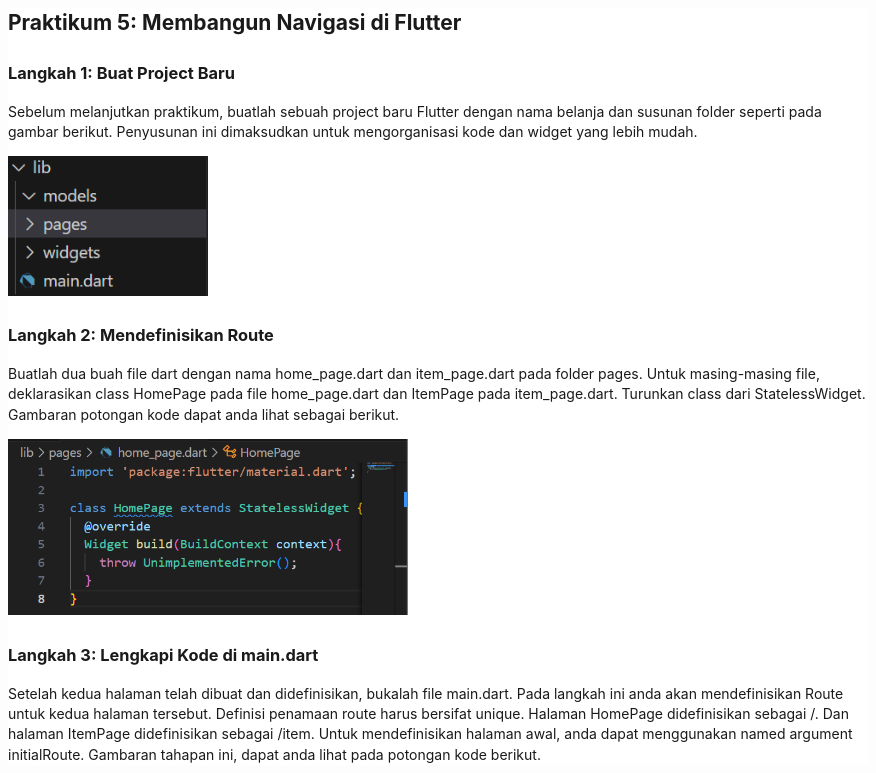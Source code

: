 ## Praktikum 5: Membangun Navigasi di Flutter

### Langkah 1: Buat Project Baru
Sebelum melanjutkan praktikum, buatlah sebuah project baru Flutter dengan nama belanja dan susunan folder seperti pada gambar berikut. Penyusunan ini dimaksudkan untuk mengorganisasi kode dan widget yang lebih mudah.

<img width="200" alt="image" src="gambar/tugas1.png">

### Langkah 2: Mendefinisikan Route
Buatlah dua buah file dart dengan nama home_page.dart dan item_page.dart pada folder pages. Untuk masing-masing file, deklarasikan class HomePage pada file home_page.dart dan ItemPage pada item_page.dart. Turunkan class dari StatelessWidget. Gambaran potongan kode dapat anda lihat sebagai berikut.

<img width="400" alt="image" src="gambar/tugas2.png">

### Langkah 3: Lengkapi Kode di main.dart
Setelah kedua halaman telah dibuat dan didefinisikan, bukalah file main.dart. Pada langkah ini anda akan mendefinisikan Route untuk kedua halaman tersebut. Definisi penamaan route harus bersifat unique. Halaman HomePage didefinisikan sebagai /. Dan halaman ItemPage didefinisikan sebagai /item. Untuk mendefinisikan halaman awal, anda dapat menggunakan named argument initialRoute. Gambaran tahapan ini, dapat anda lihat pada potongan kode berikut.
